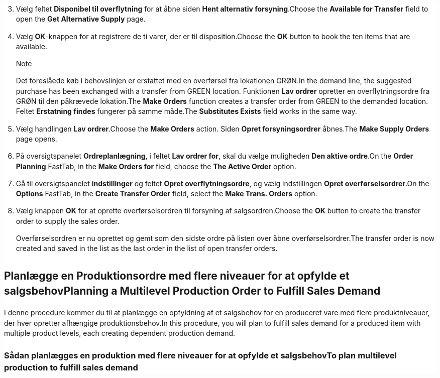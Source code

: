 3.  <span data-ttu-id="b1f9f-197">Vælg feltet **Disponibel til overflytning** for at åbne siden **Hent alternativ forsyning**.</span><span class="sxs-lookup"><span data-stu-id="b1f9f-197">Choose the **Available for Transfer** field to open the **Get Alternative Supply** page.</span></span>  
4.  <span data-ttu-id="b1f9f-198">Vælg **OK**-knappen for at registrere de ti varer, der er til disposition.</span><span class="sxs-lookup"><span data-stu-id="b1f9f-198">Choose the **OK** button to book the ten items that are available.</span></span>  

    > [!NOTE]  
    >  <span data-ttu-id="b1f9f-199">Det foreslåede køb i behovslinjen er erstattet med en overførsel fra lokationen GRØN.</span><span class="sxs-lookup"><span data-stu-id="b1f9f-199">In the demand line, the suggested purchase has been exchanged with a transfer from GREEN location.</span></span> <span data-ttu-id="b1f9f-200">Funktionen **Lav ordrer** opretter en overflytningsordre fra GRØN til den påkrævede lokation.</span><span class="sxs-lookup"><span data-stu-id="b1f9f-200">The **Make Orders** function creates a transfer order from GREEN to the demanded location.</span></span> <span data-ttu-id="b1f9f-201">Feltet **Erstatning findes** fungerer på samme måde.</span><span class="sxs-lookup"><span data-stu-id="b1f9f-201">The **Substitutes Exists** field works in the same way.</span></span>  

5.  <span data-ttu-id="b1f9f-202">Vælg handlingen **Lav ordrer**.</span><span class="sxs-lookup"><span data-stu-id="b1f9f-202">Choose the **Make Orders** action.</span></span> <span data-ttu-id="b1f9f-203">Siden **Opret forsyningsordrer** åbnes.</span><span class="sxs-lookup"><span data-stu-id="b1f9f-203">The **Make Supply Orders** page opens.</span></span>  
6.  <span data-ttu-id="b1f9f-204">På oversigtspanelet **Ordreplanlægning**, i feltet **Lav ordrer for**, skal du vælge muligheden **Den aktive ordre**.</span><span class="sxs-lookup"><span data-stu-id="b1f9f-204">On the **Order Planning** FastTab, in the **Make Orders for** field, choose the **The Active Order** option.</span></span>  
7.  <span data-ttu-id="b1f9f-205">Gå til oversigtspanelet **indstillinger** og feltet **Opret overflytningsordre**, og vælg indstillingen **Opret overførselsordrer**.</span><span class="sxs-lookup"><span data-stu-id="b1f9f-205">On the **Options** FastTab, in the **Create Transfer Order** field, select the **Make Trans. Orders** option.</span></span>  
8.  <span data-ttu-id="b1f9f-206">Vælg knappen **OK** for at oprette overførselsordren til forsyning af salgsordren.</span><span class="sxs-lookup"><span data-stu-id="b1f9f-206">Choose the **OK** button to create the transfer order to supply the sales order.</span></span>  

     <span data-ttu-id="b1f9f-207">Overførselsordren er nu oprettet og gemt som den sidste ordre på listen over åbne overførselsordrer.</span><span class="sxs-lookup"><span data-stu-id="b1f9f-207">The transfer order is now created and saved in the list as the last order in the list of open transfer orders.</span></span>  

## <a name="planning-a-multilevel-production-order-to-fulfill-sales-demand"></a><span data-ttu-id="b1f9f-208">Planlægge en Produktionsordre med flere niveauer for at opfylde et salgsbehov</span><span class="sxs-lookup"><span data-stu-id="b1f9f-208">Planning a Multilevel Production Order to Fulfill Sales Demand</span></span>  
 <span data-ttu-id="b1f9f-209">I denne procedure kommer du til at planlægge en opfyldning af et salgsbehov for en produceret vare med flere produktniveauer, der hver opretter afhængige produktionsbehov.</span><span class="sxs-lookup"><span data-stu-id="b1f9f-209">In this procedure, you will plan to fulfill sales demand for a produced item with multiple product levels, each creating dependent production demand.</span></span>  

### <a name="to-plan-multilevel-production-to-fulfill-sales-demand"></a><span data-ttu-id="b1f9f-210">Sådan planlægges en produktion med flere niveauer for at opfylde et salgsbehov</span><span class="sxs-lookup"><span data-stu-id="b1f9f-210">To plan multilevel production to fulfill sales demand</span></span>  
